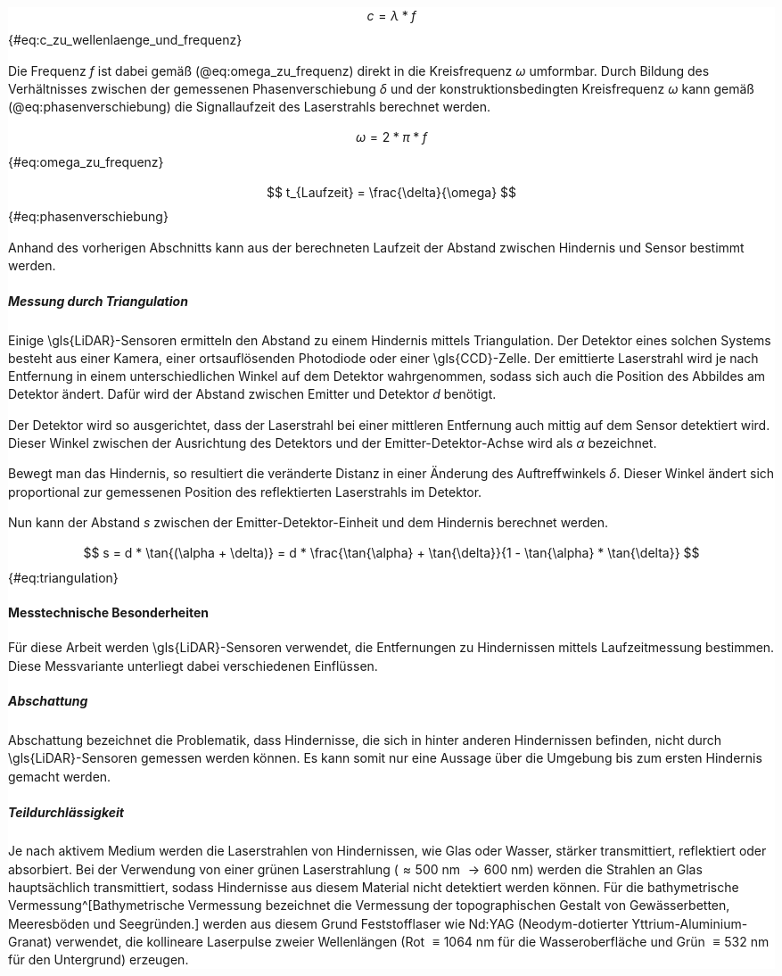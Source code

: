 $$ c = \lambda * f $$ {#eq:c_zu_wellenlaenge_und_frequenz}

Die Frequenz $f$ ist dabei gemäß (@eq:omega_zu_frequenz) direkt in die Kreisfrequenz $\omega$ umformbar. Durch Bildung des Verhältnisses zwischen der gemessenen Phasenverschiebung $\delta$ und der konstruktionsbedingten Kreisfrequenz $\omega$ kann gemäß (@eq:phasenverschiebung) die Signallaufzeit des Laserstrahls berechnet werden.

$$ \omega = 2 * \pi * f $$ {#eq:omega_zu_frequenz}

$$ t_{Laufzeit} = \frac{\delta}{\omega} $$ {#eq:phasenverschiebung}

Anhand des vorherigen Abschnitts kann aus der berechneten Laufzeit der Abstand zwischen Hindernis und Sensor bestimmt werden.

##### Messung durch Triangulation

Einige \gls{LiDAR}-Sensoren ermitteln den Abstand zu einem Hindernis mittels Triangulation. Der Detektor eines solchen Systems besteht aus einer Kamera, einer ortsauflösenden Photodiode oder einer \gls{CCD}-Zelle. Der emittierte Laserstrahl wird je nach Entfernung in einem unterschiedlichen Winkel auf dem Detektor wahrgenommen, sodass sich auch die Position des Abbildes am Detektor ändert. Dafür wird der Abstand zwischen Emitter und Detektor $d$ benötigt. 

Der Detektor wird so ausgerichtet, dass der Laserstrahl bei einer mittleren Entfernung auch mittig auf dem Sensor detektiert wird. Dieser Winkel zwischen der Ausrichtung des Detektors und der Emitter-Detektor-Achse wird als $\alpha$ bezeichnet.

Bewegt man das Hindernis, so resultiert die veränderte Distanz in einer Änderung des Auftreffwinkels $\delta$. Dieser Winkel ändert sich proportional zur gemessenen Position des reflektierten Laserstrahls im Detektor.

Nun kann der Abstand $s$ zwischen der Emitter-Detektor-Einheit und dem Hindernis berechnet werden.

$$ s = d * \tan{(\alpha + \delta)} = d * \frac{\tan{\alpha} + \tan{\delta}}{1 - \tan{\alpha} * \tan{\delta}} $$ {#eq:triangulation}

#### Messtechnische Besonderheiten

Für diese Arbeit werden \gls{LiDAR}-Sensoren verwendet, die Entfernungen zu Hindernissen mittels Laufzeitmessung bestimmen. Diese Messvariante unterliegt dabei verschiedenen Einflüssen.

##### Abschattung

Abschattung bezeichnet die Problematik, dass Hindernisse, die sich in hinter anderen Hindernissen befinden, nicht durch \gls{LiDAR}-Sensoren gemessen werden können. Es kann somit nur eine Aussage über die Umgebung bis zum ersten Hindernis gemacht werden. 

##### Teildurchlässigkeit

Je nach aktivem Medium werden die Laserstrahlen von Hindernissen, wie Glas oder Wasser, stärker transmittiert, reflektiert oder absorbiert. Bei der Verwendung von einer grünen Laserstrahlung ($\approx 500$ nm $\to 600$ nm) werden die Strahlen an Glas hauptsächlich transmittiert, sodass Hindernisse aus diesem Material nicht detektiert werden können. Für die bathymetrische Vermessung^[Bathymetrische Vermessung bezeichnet die Vermessung der topographischen Gestalt von Gewässerbetten, Meeresböden und Seegründen.] werden aus diesem Grund Feststofflaser wie Nd:YAG (Neodym-dotierter Yttrium-Aluminium-Granat) verwendet, die kollineare Laserpulse zweier Wellenlängen (Rot $\equiv 1064$ nm für die Wasseroberfläche und Grün $\equiv 532$ nm für den Untergrund) erzeugen.
